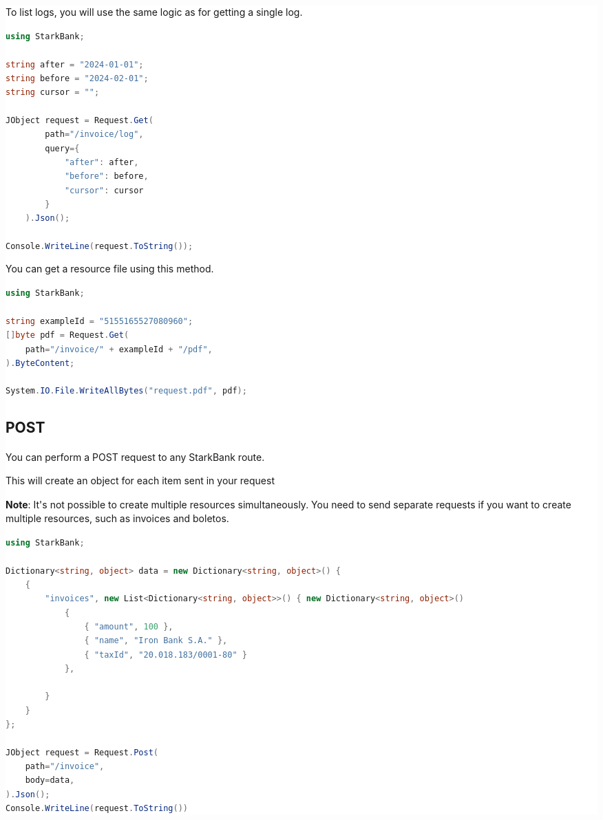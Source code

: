 To list logs, you will use the same logic as for getting a single log.

```c#
using StarkBank;

string after = "2024-01-01";
string before = "2024-02-01";
string cursor = "";

JObject request = Request.Get(
        path="/invoice/log",
        query={
            "after": after,
            "before": before,
            "cursor": cursor
        }
    ).Json();

Console.WriteLine(request.ToString());
```


You can get a resource file using this method.

```c#
using StarkBank;

string exampleId = "5155165527080960";
[]byte pdf = Request.Get(
    path="/invoice/" + exampleId + "/pdf",
).ByteContent;

System.IO.File.WriteAllBytes("request.pdf", pdf);
```

## POST

You can perform a POST request to any StarkBank route.

This will create an object for each item sent in your request

**Note**: It's not possible to create multiple resources simultaneously. You need to send separate requests if you want to create multiple resources, such as invoices and boletos.

```c#
using StarkBank;

Dictionary<string, object> data = new Dictionary<string, object>() {
    {
        "invoices", new List<Dictionary<string, object>>() { new Dictionary<string, object>()
            {
                { "amount", 100 },
                { "name", "Iron Bank S.A." },
                { "taxId", "20.018.183/0001-80" }
            },

        }
    }
};

JObject request = Request.Post(
    path="/invoice",
    body=data,
).Json();
Console.WriteLine(request.ToString())
```
